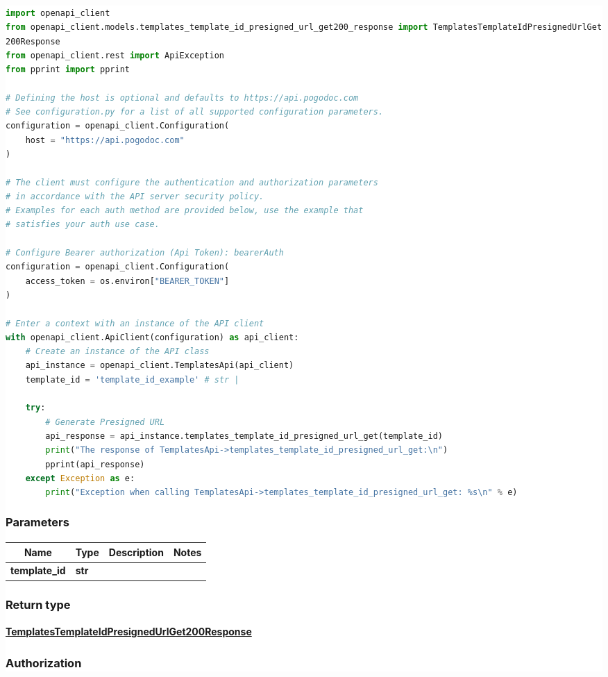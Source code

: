 ```python
import openapi_client
from openapi_client.models.templates_template_id_presigned_url_get200_response import TemplatesTemplateIdPresignedUrlGet200Response
from openapi_client.rest import ApiException
from pprint import pprint

# Defining the host is optional and defaults to https://api.pogodoc.com
# See configuration.py for a list of all supported configuration parameters.
configuration = openapi_client.Configuration(
    host = "https://api.pogodoc.com"
)

# The client must configure the authentication and authorization parameters
# in accordance with the API server security policy.
# Examples for each auth method are provided below, use the example that
# satisfies your auth use case.

# Configure Bearer authorization (Api Token): bearerAuth
configuration = openapi_client.Configuration(
    access_token = os.environ["BEARER_TOKEN"]
)

# Enter a context with an instance of the API client
with openapi_client.ApiClient(configuration) as api_client:
    # Create an instance of the API class
    api_instance = openapi_client.TemplatesApi(api_client)
    template_id = 'template_id_example' # str | 

    try:
        # Generate Presigned URL
        api_response = api_instance.templates_template_id_presigned_url_get(template_id)
        print("The response of TemplatesApi->templates_template_id_presigned_url_get:\n")
        pprint(api_response)
    except Exception as e:
        print("Exception when calling TemplatesApi->templates_template_id_presigned_url_get: %s\n" % e)
```



### Parameters


Name | Type | Description  | Notes
------------- | ------------- | ------------- | -------------
 **template_id** | **str**|  | 

### Return type

[**TemplatesTemplateIdPresignedUrlGet200Response**](TemplatesTemplateIdPresignedUrlGet200Response.md)

### Authorization
